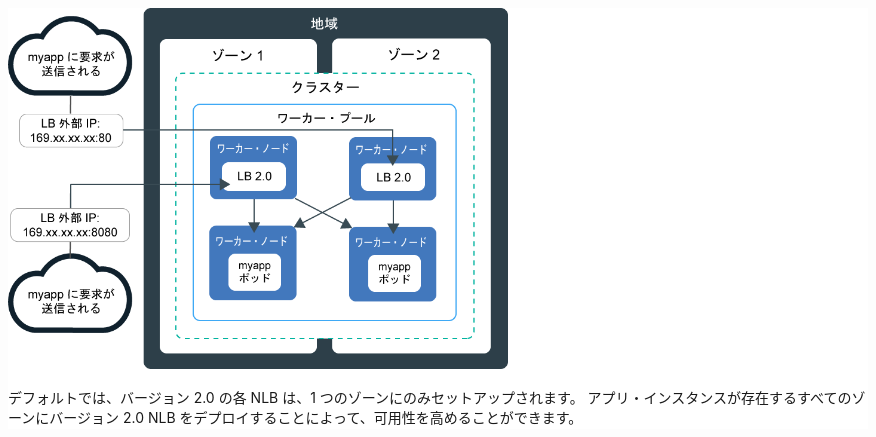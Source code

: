<img src="images/cs_loadbalancer_ipvs_multizone.png" alt="NLB 2.0 を使用して {{site.data.keyword.containerlong_notm}} のアプリを公開する" style="width:500px; border-style: none"/>

デフォルトでは、バージョン 2.0 の各 NLB は、1 つのゾーンにのみセットアップされます。 アプリ・インスタンスが存在するすべてのゾーンにバージョン 2.0 NLB をデプロイすることによって、可用性を高めることができます。

